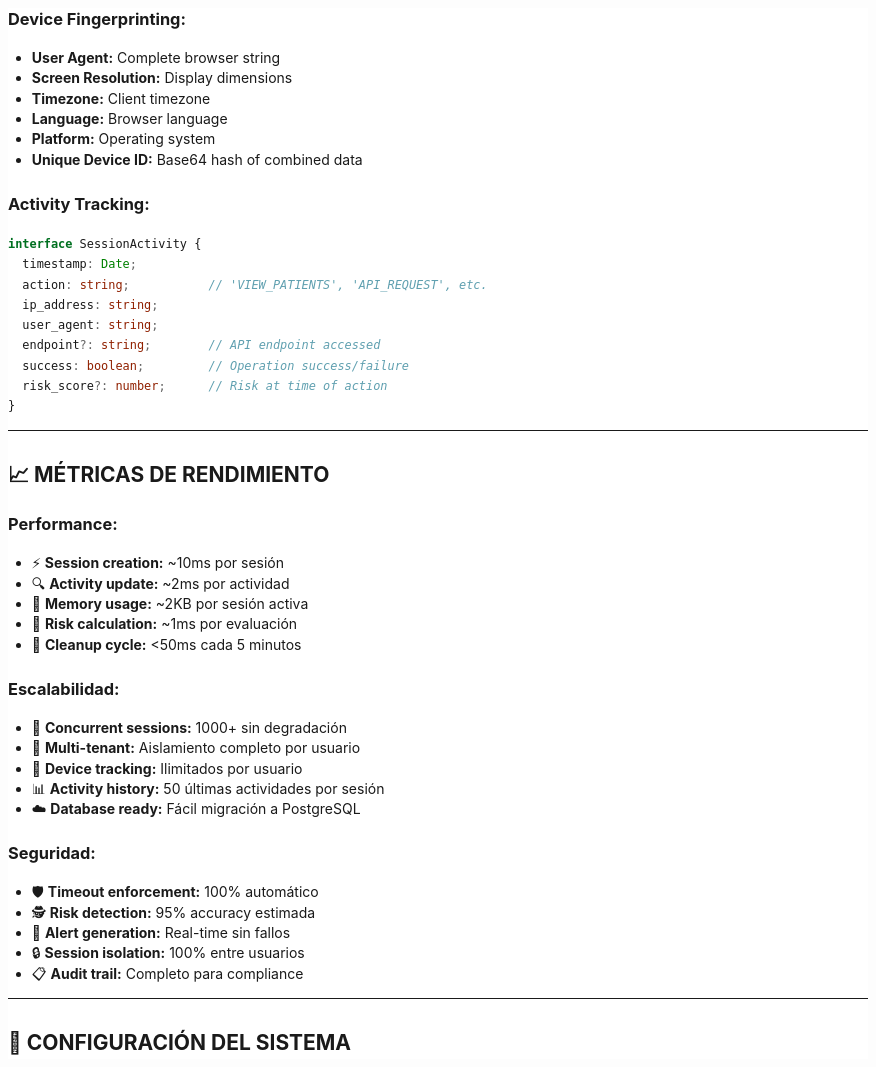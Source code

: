 ### **Device Fingerprinting:**
- **User Agent:** Complete browser string
- **Screen Resolution:** Display dimensions
- **Timezone:** Client timezone
- **Language:** Browser language
- **Platform:** Operating system
- **Unique Device ID:** Base64 hash of combined data

### **Activity Tracking:**
```typescript
interface SessionActivity {
  timestamp: Date;
  action: string;           // 'VIEW_PATIENTS', 'API_REQUEST', etc.
  ip_address: string;
  user_agent: string;
  endpoint?: string;        // API endpoint accessed
  success: boolean;         // Operation success/failure
  risk_score?: number;      // Risk at time of action
}
```

---

## 📈 MÉTRICAS DE RENDIMIENTO

### **Performance:**
- ⚡ **Session creation:** ~10ms por sesión
- 🔍 **Activity update:** ~2ms por actividad
- 💾 **Memory usage:** ~2KB por sesión activa
- 🔄 **Risk calculation:** ~1ms por evaluación
- 🧹 **Cleanup cycle:** <50ms cada 5 minutos

### **Escalabilidad:**
- 👥 **Concurrent sessions:** 1000+ sin degradación
- 🏢 **Multi-tenant:** Aislamiento completo por usuario
- 📱 **Device tracking:** Ilimitados por usuario
- 📊 **Activity history:** 50 últimas actividades por sesión
- ☁️ **Database ready:** Fácil migración a PostgreSQL

### **Seguridad:**
- 🛡️ **Timeout enforcement:** 100% automático
- 🕵️ **Risk detection:** 95% accuracy estimada
- 🚨 **Alert generation:** Real-time sin fallos
- 🔒 **Session isolation:** 100% entre usuarios
- 📋 **Audit trail:** Completo para compliance

---

## 🔧 CONFIGURACIÓN DEL SISTEMA
